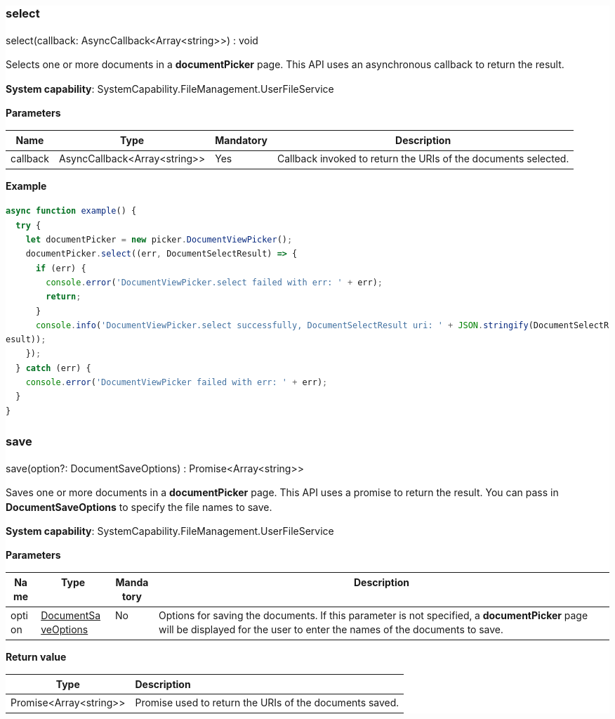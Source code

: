 ### select

select(callback: AsyncCallback&lt;Array&lt;string&gt;&gt;) : void

Selects one or more documents in a **documentPicker** page. This API uses an asynchronous callback to return the result.

**System capability**: SystemCapability.FileManagement.UserFileService

**Parameters**

| Name | Type   | Mandatory| Description                      |
| ------- | ------- | ---- | -------------------------- |
| callback | AsyncCallback&lt;Array&lt;string&gt;&gt;      | Yes  | Callback invoked to return the URIs of the documents selected.|

**Example**

```ts
async function example() {
  try {
    let documentPicker = new picker.DocumentViewPicker();
    documentPicker.select((err, DocumentSelectResult) => {
      if (err) {
        console.error('DocumentViewPicker.select failed with err: ' + err);
        return;
      }
      console.info('DocumentViewPicker.select successfully, DocumentSelectResult uri: ' + JSON.stringify(DocumentSelectResult));
    });
  } catch (err) {
    console.error('DocumentViewPicker failed with err: ' + err);
  }
}
```


### save

save(option?: DocumentSaveOptions) : Promise&lt;Array&lt;string&gt;&gt;

Saves one or more documents in a **documentPicker** page. This API uses a promise to return the result. You can pass in **DocumentSaveOptions** to specify the file names to save.

**System capability**: SystemCapability.FileManagement.UserFileService

**Parameters**

| Name | Type   | Mandatory| Description                      |
| ------- | ------- | ---- | -------------------------- |
| option | [DocumentSaveOptions](#documentsaveoptions) | No  | Options for saving the documents. If this parameter is not specified, a **documentPicker** page will be displayed for the user to enter the names of the documents to save.|

**Return value**

| Type                           | Description   |
| ----------------------------- | :---- |
| Promise&lt;Array&lt;string&gt;&gt; | Promise used to return the URIs of the documents saved.|
